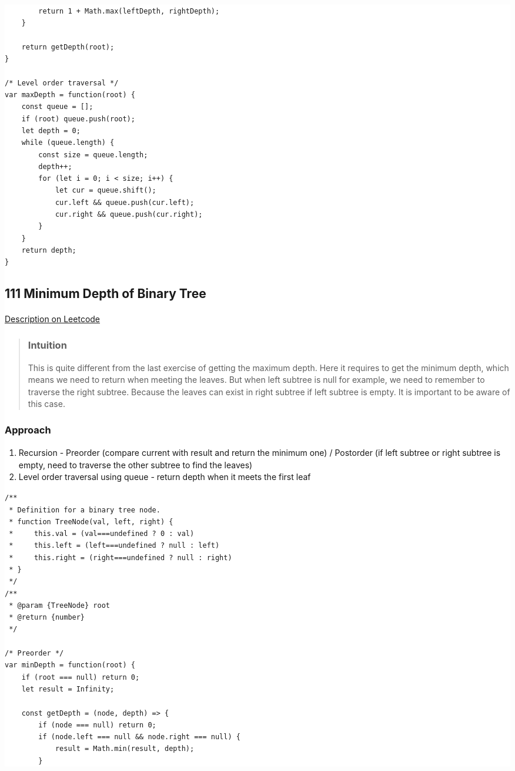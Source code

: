 ```
        return 1 + Math.max(leftDepth, rightDepth);
    } 

    return getDepth(root);
}

/* Level order traversal */
var maxDepth = function(root) {
    const queue = [];
    if (root) queue.push(root);
    let depth = 0;
    while (queue.length) {
        const size = queue.length;
        depth++;
        for (let i = 0; i < size; i++) {
            let cur = queue.shift();
            cur.left && queue.push(cur.left);
            cur.right && queue.push(cur.right);
        }
    }
    return depth;
}
```


## 111 Minimum Depth of Binary Tree
[Description on Leetcode](https://leetcode.com/problems/minimum-depth-of-binary-tree/description/)

> ### Intuition
> This is quite different from the last exercise of getting the maximum depth. Here it requires to get the minimum depth, which means we need to return when meeting the leaves. But when left subtree is null for example, we need to remember to traverse the right subtree. Because the leaves can exist in right subtree if left subtree is empty. It is important to be aware of this case.

### Approach
1. Recursion - Preorder (compare current with result and return the minimum one) / Postorder (if left subtree or right subtree is empty, need to traverse the other subtree to find the leaves)
2. Level order traversal using queue - return depth when it meets the first leaf

```
/**
 * Definition for a binary tree node.
 * function TreeNode(val, left, right) {
 *     this.val = (val===undefined ? 0 : val)
 *     this.left = (left===undefined ? null : left)
 *     this.right = (right===undefined ? null : right)
 * }
 */
/**
 * @param {TreeNode} root
 * @return {number}
 */

/* Preorder */
var minDepth = function(root) {
    if (root === null) return 0;
    let result = Infinity;

    const getDepth = (node, depth) => {
        if (node === null) return 0;
        if (node.left === null && node.right === null) {
            result = Math.min(result, depth);
        }

```